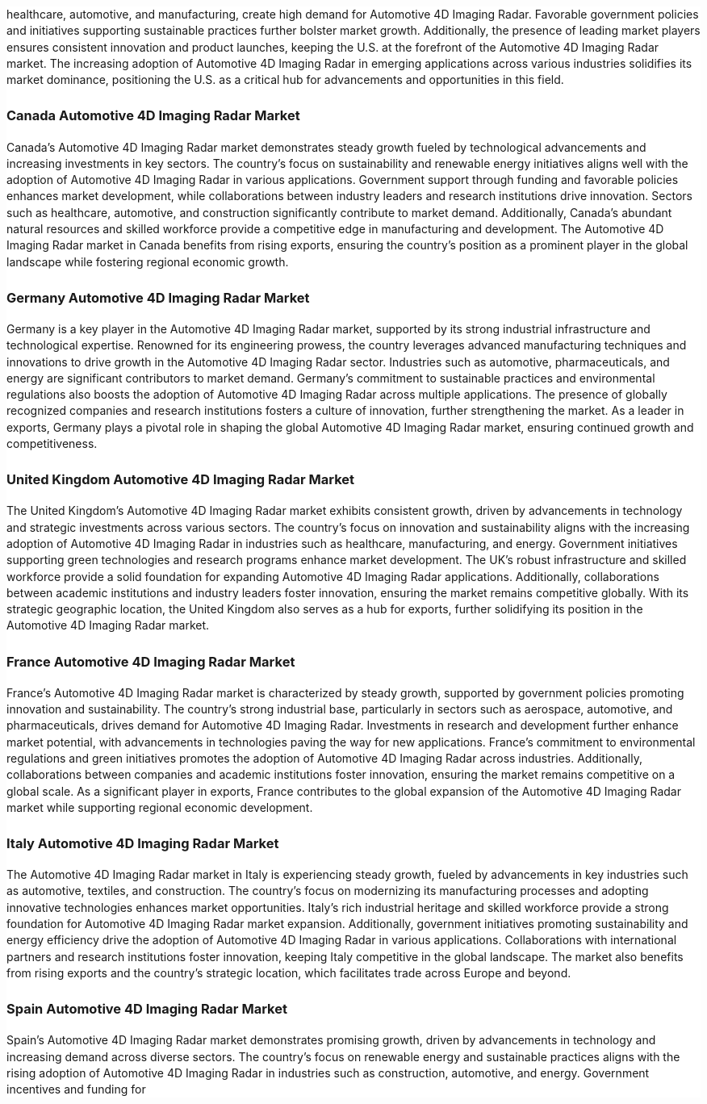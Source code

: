healthcare, automotive, and manufacturing, create high demand for Automotive 4D Imaging Radar. Favorable government policies and initiatives supporting sustainable practices further bolster market growth. Additionally, the presence of leading market players ensures consistent innovation and product launches, keeping the U.S. at the forefront of the Automotive 4D Imaging Radar market. The increasing adoption of Automotive 4D Imaging Radar in emerging applications across various industries solidifies its market dominance, positioning the U.S. as a critical hub for advancements and opportunities in this field.</p><h3>Canada Automotive 4D Imaging Radar Market</h3><p>Canada&rsquo;s Automotive 4D Imaging Radar market demonstrates steady growth fueled by technological advancements and increasing investments in key sectors. The country&rsquo;s focus on sustainability and renewable energy initiatives aligns well with the adoption of Automotive 4D Imaging Radar in various applications. Government support through funding and favorable policies enhances market development, while collaborations between industry leaders and research institutions drive innovation. Sectors such as healthcare, automotive, and construction significantly contribute to market demand. Additionally, Canada&rsquo;s abundant natural resources and skilled workforce provide a competitive edge in manufacturing and development. The Automotive 4D Imaging Radar market in Canada benefits from rising exports, ensuring the country&rsquo;s position as a prominent player in the global landscape while fostering regional economic growth.</p><h3>Germany Automotive 4D Imaging Radar Market</h3><p>Germany is a key player in the Automotive 4D Imaging Radar market, supported by its strong industrial infrastructure and technological expertise. Renowned for its engineering prowess, the country leverages advanced manufacturing techniques and innovations to drive growth in the Automotive 4D Imaging Radar sector. Industries such as automotive, pharmaceuticals, and energy are significant contributors to market demand. Germany&rsquo;s commitment to sustainable practices and environmental regulations also boosts the adoption of Automotive 4D Imaging Radar across multiple applications. The presence of globally recognized companies and research institutions fosters a culture of innovation, further strengthening the market. As a leader in exports, Germany plays a pivotal role in shaping the global Automotive 4D Imaging Radar market, ensuring continued growth and competitiveness.</p><h3>United Kingdom Automotive 4D Imaging Radar Market</h3><p>The United Kingdom&rsquo;s Automotive 4D Imaging Radar market exhibits consistent growth, driven by advancements in technology and strategic investments across various sectors. The country&rsquo;s focus on innovation and sustainability aligns with the increasing adoption of Automotive 4D Imaging Radar in industries such as healthcare, manufacturing, and energy. Government initiatives supporting green technologies and research programs enhance market development. The UK&rsquo;s robust infrastructure and skilled workforce provide a solid foundation for expanding Automotive 4D Imaging Radar applications. Additionally, collaborations between academic institutions and industry leaders foster innovation, ensuring the market remains competitive globally. With its strategic geographic location, the United Kingdom also serves as a hub for exports, further solidifying its position in the Automotive 4D Imaging Radar market.</p><h3>France Automotive 4D Imaging Radar Market</h3><p>France&rsquo;s Automotive 4D Imaging Radar market is characterized by steady growth, supported by government policies promoting innovation and sustainability. The country&rsquo;s strong industrial base, particularly in sectors such as aerospace, automotive, and pharmaceuticals, drives demand for Automotive 4D Imaging Radar. Investments in research and development further enhance market potential, with advancements in technologies paving the way for new applications. France&rsquo;s commitment to environmental regulations and green initiatives promotes the adoption of Automotive 4D Imaging Radar across industries. Additionally, collaborations between companies and academic institutions foster innovation, ensuring the market remains competitive on a global scale. As a significant player in exports, France contributes to the global expansion of the Automotive 4D Imaging Radar market while supporting regional economic development.</p><h3>Italy Automotive 4D Imaging Radar Market</h3><p>The Automotive 4D Imaging Radar market in Italy is experiencing steady growth, fueled by advancements in key industries such as automotive, textiles, and construction. The country&rsquo;s focus on modernizing its manufacturing processes and adopting innovative technologies enhances market opportunities. Italy&rsquo;s rich industrial heritage and skilled workforce provide a strong foundation for Automotive 4D Imaging Radar market expansion. Additionally, government initiatives promoting sustainability and energy efficiency drive the adoption of Automotive 4D Imaging Radar in various applications. Collaborations with international partners and research institutions foster innovation, keeping Italy competitive in the global landscape. The market also benefits from rising exports and the country&rsquo;s strategic location, which facilitates trade across Europe and beyond.</p><h3>Spain Automotive 4D Imaging Radar Market</h3><p>Spain&rsquo;s Automotive 4D Imaging Radar market demonstrates promising growth, driven by advancements in technology and increasing demand across diverse sectors. The country&rsquo;s focus on renewable energy and sustainable practices aligns with the rising adoption of Automotive 4D Imaging Radar in industries such as construction, automotive, and energy. Government incentives and funding for
